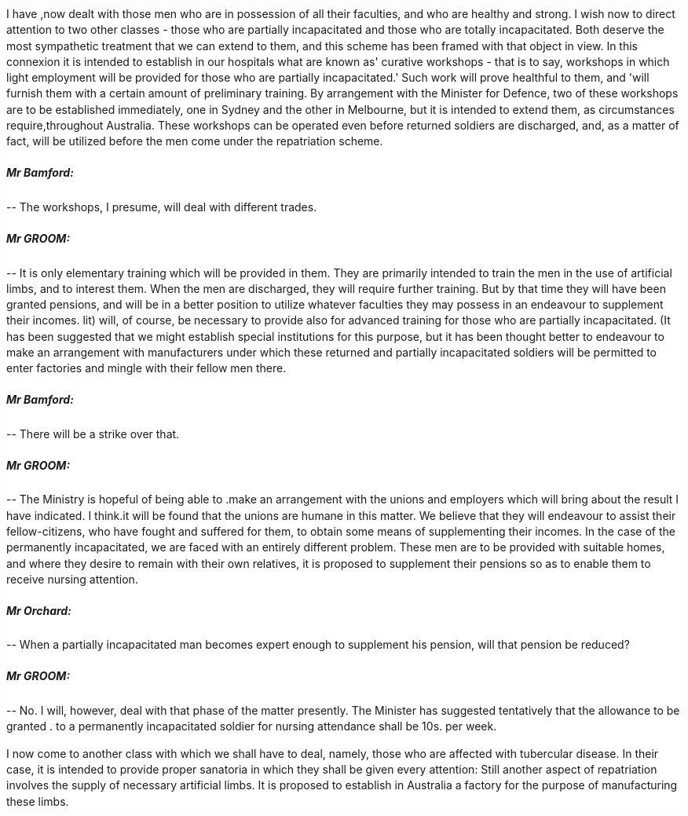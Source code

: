 I have ,now dealt with those men who are in possession of all their faculties, and who are healthy and strong. I wish now to direct attention to two other classes - those who are partially incapacitated and those who are totally incapacitated. Both deserve the most sympathetic treatment that we can extend to them, and this scheme has been framed with that object in view. In this connexion it is intended to establish in our hospitals what are known as' curative workshops - that is to say, workshops in which light employment will be provided for those who are partially incapacitated.' Such work will prove healthful to them, and 'will furnish them with a certain amount of preliminary training. By arrangement with the Minister for Defence, two of these workshops are to be established immediately, one in Sydney and the other in Melbourne, but it is intended to extend them, as circumstances require,throughout Australia. These workshops can be operated even before returned soldiers are discharged, and, as a matter of fact, will be utilized before the men come under the repatriation scheme. 

##### Mr Bamford:

-- The workshops, I presume, will deal with different trades. 

##### Mr GROOM:

-- It is only elementary  training  which will be provided in them. They are primarily intended to train the men in the use of artificial limbs, and to interest them. When the men are discharged, they will require further training. But by that time they will have been granted pensions, and will be in a better position to utilize whatever faculties they may possess in an endeavour to supplement their incomes. lit) will, of course, be necessary to provide also for advanced training for those who are partially incapacitated. (It has been suggested that we might establish special institutions for this purpose, but it has been thought better to endeavour to make an arrangement with manufacturers under which these returned and partially incapacitated soldiers will be permitted to enter factories and mingle with their fellow men there. 

##### Mr Bamford:

-- There will be a strike over  that. 

##### Mr GROOM:

-- The Ministry is hopeful of being able to .make an arrangement with the unions and employers which will bring about the result I have indicated. I think.it will be found that the unions are humane in this matter. We believe  that  they will endeavour to assist their fellow-citizens, who have fought and suffered for them, to obtain some means of supplementing their incomes. In the case of the permanently incapacitated, we are faced with an entirely different problem. These men are to be provided with suitable homes, and where they desire to remain with their own relatives, it is proposed to supplement their pensions so as to enable them to receive nursing attention. 

##### Mr Orchard:

-- When a partially incapacitated man becomes expert enough to supplement his pension, will that pension be reduced? 

##### Mr GROOM:

-- No. I will, however, deal with that phase of the matter presently. The Minister has suggested tentatively that the allowance to be granted . to a permanently incapacitated soldier for nursing attendance shall be 10s. per week. 

I now come to another class with which we shall have to deal, namely, those who are affected with tubercular disease. In their case, it is intended to provide proper sanatoria in which they shall be given every attention: Still another aspect of repatriation involves the supply of necessary artificial limbs. It is proposed to establish in Australia a factory for the purpose of manufacturing these limbs. 
